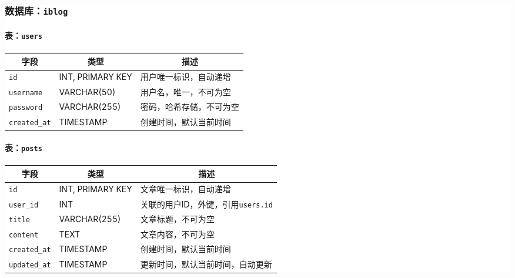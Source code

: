 ### 数据库：`iblog`

#### 表：`users`

|字段|类型|描述|
|---|---|---|
|`id`|INT, PRIMARY KEY|用户唯一标识，自动递增|
|`username`|VARCHAR(50)|用户名，唯一，不可为空|
|`password`|VARCHAR(255)|密码，哈希存储，不可为空|
|`created_at`|TIMESTAMP|创建时间，默认当前时间|

#### 表：`posts`

| 字段           | 类型               | 描述                      |
| ------------ | ---------------- | ----------------------- |
| `id`         | INT, PRIMARY KEY | 文章唯一标识，自动递增             |
| `user_id`    | INT              | 关联的用户ID，外键，引用`users.id` |
| `title`      | VARCHAR(255)     | 文章标题，不可为空               |
| `content`    | TEXT             | 文章内容，不可为空               |
| `created_at` | TIMESTAMP        | 创建时间，默认当前时间             |
| `updated_at` | TIMESTAMP        | 更新时间，默认当前时间，自动更新        |